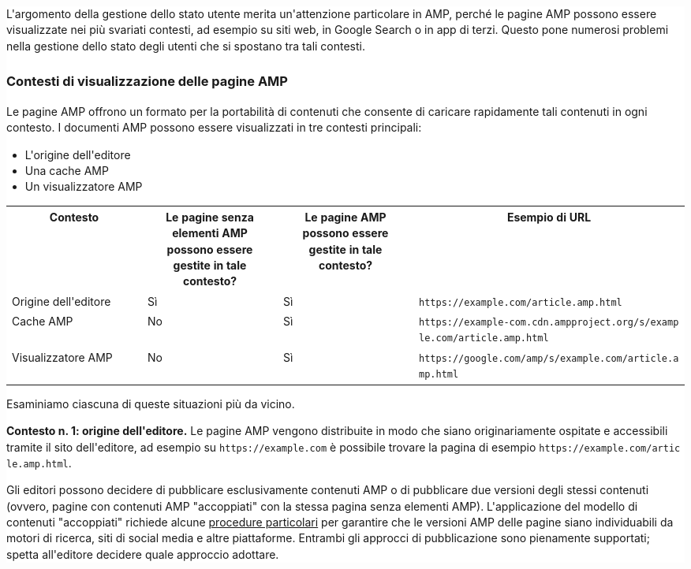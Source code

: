 L'argomento della gestione dello stato utente merita un'attenzione particolare in AMP, perché le pagine AMP possono essere visualizzate nei più svariati contesti, ad esempio su siti web, in Google Search o in app di terzi. Questo pone numerosi problemi nella gestione dello stato degli utenti che si spostano tra tali contesti.

### Contesti di visualizzazione delle pagine AMP <a name="display-contexts-for-amp-pages"></a>

Le pagine AMP offrono un formato per la portabilità di contenuti che consente di caricare rapidamente tali contenuti in ogni contesto. I documenti AMP possono essere visualizzati in tre contesti principali:

- L'origine dell'editore
- Una cache AMP
- Un visualizzatore AMP

<table>
  <tr>
    <th width="20%">Contesto</th>
    <th width="20%">Le pagine senza elementi AMP possono essere gestite in tale contesto?</th>
    <th width="20%">Le pagine AMP possono essere gestite in tale contesto?</th>
    <th>Esempio di URL</th>
  </tr>
  <tr>
    <td>Origine dell'editore</td>
    <td>Sì</td>
    <td>Sì</td>
    <td><code>https://example.com/article.amp.html</code></td>
  </tr>
   <tr>
    <td>Cache AMP</td>
    <td>No</td>
    <td>Sì</td>
    <td><code>https://example-com.cdn.ampproject.org/s/example.com/article.amp.html</code></td>
  </tr>
   <tr>
    <td>Visualizzatore AMP</td>
    <td>No</td>
    <td>Sì</td>
    <td><code>https://google.com/amp/s/example.com/article.amp.html</code></td>
  </tr>
</table>

Esaminiamo ciascuna di queste situazioni più da vicino.

**Contesto n. 1: origine dell'editore.** Le pagine AMP vengono distribuite in modo che siano originariamente ospitate e accessibili tramite il sito dell'editore, ad esempio su `https://example.com` è possibile trovare la pagina di esempio `https://example.com/article.amp.html`.

Gli editori possono decidere di pubblicare esclusivamente contenuti AMP o di pubblicare due versioni degli stessi contenuti (ovvero, pagine con contenuti AMP "accoppiati" con la stessa pagina senza elementi AMP). L'applicazione del modello di contenuti "accoppiati" richiede alcune [procedure particolari](https://amp.dev/documentation/guides-and-tutorials/optimize-and-measure/discovery) per garantire che le versioni AMP delle pagine siano individuabili da motori di ricerca, siti di social media e altre piattaforme. Entrambi gli approcci di pubblicazione sono pienamente supportati; spetta all'editore decidere quale approccio adottare.
